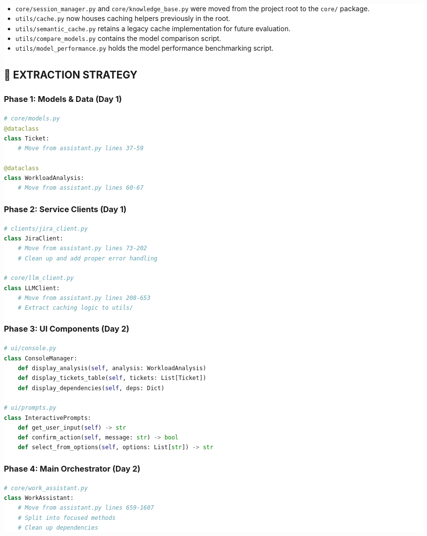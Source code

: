- `core/session_manager.py` and `core/knowledge_base.py` were moved from the project root to the `core/` package.
- `utils/cache.py` now houses caching helpers previously in the root.
- `utils/semantic_cache.py` retains a legacy cache implementation for future evaluation.
- `utils/compare_models.py` contains the model comparison script.
- `utils/model_performance.py` holds the model performance benchmarking script.

## 🔀 **EXTRACTION STRATEGY**

### **Phase 1: Models & Data (Day 1)**
```python
# core/models.py
@dataclass
class Ticket:
    # Move from assistant.py lines 37-59

@dataclass  
class WorkloadAnalysis:
    # Move from assistant.py lines 60-67
```

### **Phase 2: Service Clients (Day 1)**
```python
# clients/jira_client.py
class JiraClient:
    # Move from assistant.py lines 73-202
    # Clean up and add proper error handling

# core/llm_client.py
class LLMClient:
    # Move from assistant.py lines 208-653
    # Extract caching logic to utils/
```

### **Phase 3: UI Components (Day 2)**
```python
# ui/console.py
class ConsoleManager:
    def display_analysis(self, analysis: WorkloadAnalysis)
    def display_tickets_table(self, tickets: List[Ticket])
    def display_dependencies(self, deps: Dict)

# ui/prompts.py  
class InteractivePrompts:
    def get_user_input(self) -> str
    def confirm_action(self, message: str) -> bool
    def select_from_options(self, options: List[str]) -> str
```

### **Phase 4: Main Orchestrator (Day 2)**
```python
# core/work_assistant.py
class WorkAssistant:
    # Move from assistant.py lines 659-1607
    # Split into focused methods
    # Clean up dependencies
```

